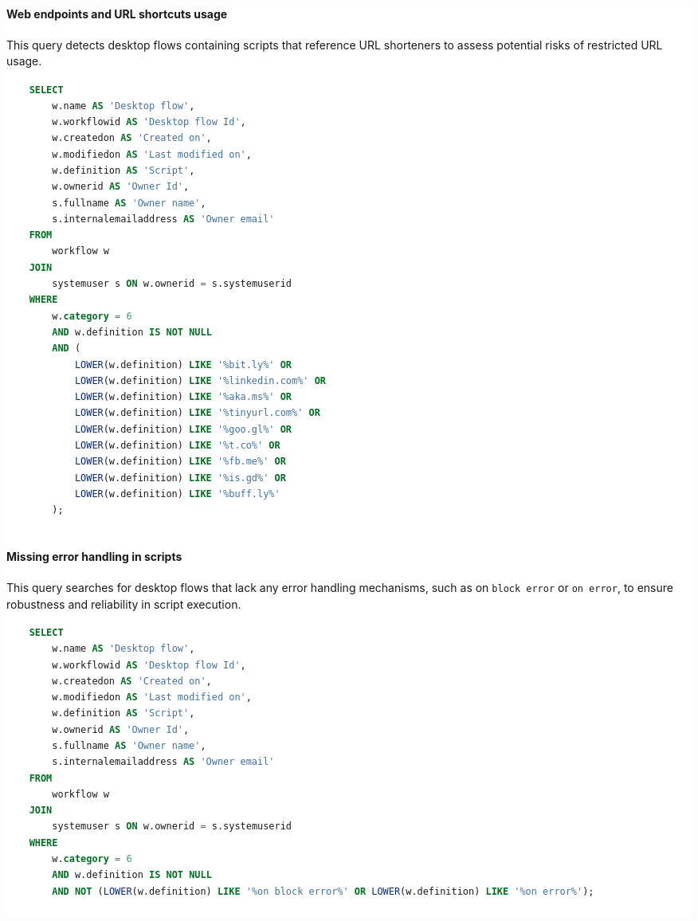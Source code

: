 #### Web endpoints and URL shortcuts usage

This query detects desktop flows containing scripts that reference URL shorteners to assess potential risks of restricted URL usage.

```sql
    SELECT   
        w.name AS 'Desktop flow',  
        w.workflowid AS 'Desktop flow Id',  
        w.createdon AS 'Created on',  
        w.modifiedon AS 'Last modified on',  
        w.definition AS 'Script',  
        w.ownerid AS 'Owner Id',  
        s.fullname AS 'Owner name',  
        s.internalemailaddress AS 'Owner email'  
    FROM   
        workflow w  
    JOIN   
        systemuser s ON w.ownerid = s.systemuserid  
    WHERE   
        w.category = 6  
        AND w.definition IS NOT NULL  
        AND (
            LOWER(w.definition) LIKE '%bit.ly%' OR 
            LOWER(w.definition) LIKE '%linkedin.com%' OR 
            LOWER(w.definition) LIKE '%aka.ms%' OR 
            LOWER(w.definition) LIKE '%tinyurl.com%' OR 
            LOWER(w.definition) LIKE '%goo.gl%' OR 
            LOWER(w.definition) LIKE '%t.co%' OR 
            LOWER(w.definition) LIKE '%fb.me%' OR 
            LOWER(w.definition) LIKE '%is.gd%' OR 
            LOWER(w.definition) LIKE '%buff.ly%'
        );
    
```

#### Missing error handling in scripts

This query searches for desktop flows that lack any error handling mechanisms, such as on `block error` or `on error`, to ensure robustness and reliability in script execution.

```sql
    SELECT   
        w.name AS 'Desktop flow',  
        w.workflowid AS 'Desktop flow Id',  
        w.createdon AS 'Created on',  
        w.modifiedon AS 'Last modified on',  
        w.definition AS 'Script',  
        w.ownerid AS 'Owner Id',  
        s.fullname AS 'Owner name',  
        s.internalemailaddress AS 'Owner email'  
    FROM   
        workflow w  
    JOIN   
        systemuser s ON w.ownerid = s.systemuserid  
    WHERE   
        w.category = 6  
        AND w.definition IS NOT NULL  
        AND NOT (LOWER(w.definition) LIKE '%on block error%' OR LOWER(w.definition) LIKE '%on error%');
    
```

